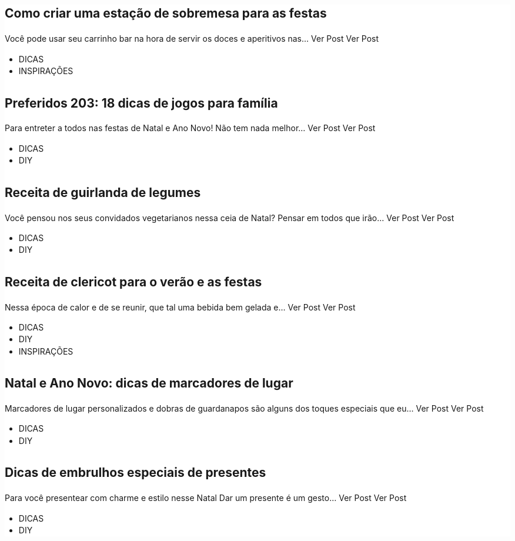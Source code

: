 
## Como criar uma estação de sobremesa para as festas
Você pode usar seu carrinho bar na hora de servir os doces e aperitivos nas…
Ver Post
Ver Post
  * DICAS
  * INSPIRAÇÕES


## Preferidos 203: 18 dicas de jogos para família
Para entreter a todos nas festas de Natal e Ano Novo! Não tem nada melhor…
Ver Post
Ver Post
  * DICAS
  * DIY


## Receita de guirlanda de legumes
Você pensou nos seus convidados vegetarianos nessa ceia de Natal? Pensar em todos que irão…
Ver Post
Ver Post
  * DICAS
  * DIY


## Receita de clericot para o verão e as festas
Nessa época de calor e de se reunir, que tal uma bebida bem gelada e…
Ver Post
Ver Post
  * DICAS
  * DIY
  * INSPIRAÇÕES


## Natal e Ano Novo: dicas de marcadores de lugar
Marcadores de lugar personalizados e dobras de guardanapos são alguns dos toques especiais que eu…
Ver Post
Ver Post
  * DICAS
  * DIY


## Dicas de embrulhos especiais de presentes
Para você presentear com charme e estilo nesse Natal Dar um presente é um gesto…
Ver Post
Ver Post
  * DICAS
  * DIY

